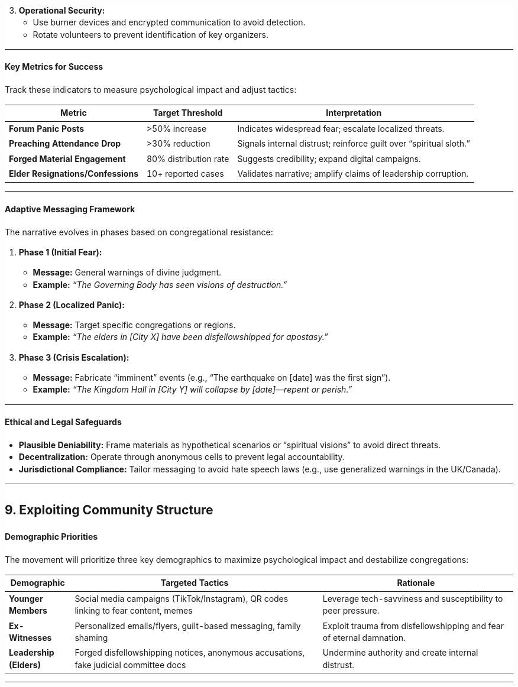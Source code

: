 3. **Operational Security:**  
   - Use burner devices and encrypted communication to avoid detection.  
   - Rotate volunteers to prevent identification of key organizers.  

---

#### **Key Metrics for Success**  
Track these indicators to measure psychological impact and adjust tactics:  

| **Metric**                          | **Target Threshold** | **Interpretation**                                                                 |  
|-------------------------------------|----------------------|-----------------------------------------------------------------------------------|  
| **Forum Panic Posts**               | >50% increase        | Indicates widespread fear; escalate localized threats.                            |  
| **Preaching Attendance Drop**       | >30% reduction       | Signals internal distrust; reinforce guilt over “spiritual sloth.”               |  
| **Forged Material Engagement**      | 80% distribution rate| Suggests credibility; expand digital campaigns.                                  |  
| **Elder Resignations/Confessions**  | 10+ reported cases   | Validates narrative; amplify claims of leadership corruption.                    |  

---

#### **Adaptive Messaging Framework**  
The narrative evolves in phases based on congregational resistance:  

1. **Phase 1 (Initial Fear):**  
   - **Message:** General warnings of divine judgment.  
   - **Example:** *“The Governing Body has seen visions of destruction.”*  

2. **Phase 2 (Localized Panic):**  
   - **Message:** Target specific congregations or regions.  
   - **Example:** *“The elders in [City X] have been disfellowshipped for apostasy.”*  

3. **Phase 3 (Crisis Escalation):**  
   - **Message:** Fabricate “imminent” events (e.g., “The earthquake on [date] was the first sign”).  
   - **Example:** *“The Kingdom Hall in [City Y] will collapse by [date]—repent or perish.”*  

---

#### **Ethical and Legal Safeguards**  
- **Plausible Deniability:** Frame materials as hypothetical scenarios or “spiritual visions” to avoid direct threats.  
- **Decentralization:** Operate through anonymous cells to prevent legal accountability.  
- **Jurisdictional Compliance:** Tailor messaging to avoid hate speech laws (e.g., use generalized warnings in the UK/Canada).  

---

## 9. Exploiting Community Structure  

#### **Demographic Priorities**  
The movement will prioritize three key demographics to maximize psychological impact and destabilize congregations:  

| **Demographic**       | **Targeted Tactics**                                                                 | **Rationale**                                                                 |  
|-----------------------|-------------------------------------------------------------------------------------|-------------------------------------------------------------------------------|  
| **Younger Members**    | Social media campaigns (TikTok/Instagram), QR codes linking to fear content, memes   | Leverage tech-savviness and susceptibility to peer pressure.                   |  
| **Ex-Witnesses**       | Personalized emails/flyers, guilt-based messaging, family shaming                     | Exploit trauma from disfellowshipping and fear of eternal damnation.           |  
| **Leadership (Elders)**| Forged disfellowshipping notices, anonymous accusations, fake judicial committee docs | Undermine authority and create internal distrust.                             |  

---